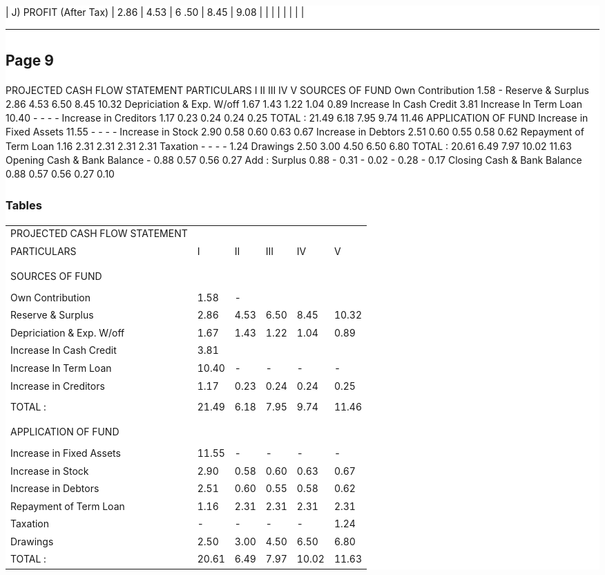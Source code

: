 | J) PROFIT (After Tax) | 2.86 | 4.53 | 6 .50 | 8.45 | 9.08 |
|  |  |  |  |  |  |

---

## Page 9

PROJECTED CASH FLOW STATEMENT PARTICULARS I II III IV V SOURCES OF FUND Own Contribution 1.58 - Reserve & Surplus 2.86 4.53 6.50 8.45 10.32 Depriciation & Exp. W/off 1.67 1.43 1.22 1.04 0.89 Increase In Cash Credit 3.81 Increase In Term Loan 10.40 - - - - Increase in Creditors 1.17 0.23 0.24 0.24 0.25 TOTAL : 21.49 6.18 7.95 9.74 11.46 APPLICATION OF FUND Increase in Fixed Assets 11.55 - - - - Increase in Stock 2.90 0.58 0.60 0.63 0.67 Increase in Debtors 2.51 0.60 0.55 0.58 0.62 Repayment of Term Loan 1.16 2.31 2.31 2.31 2.31 Taxation - - - - 1.24 Drawings 2.50 3.00 4.50 6.50 6.80 TOTAL : 20.61 6.49 7.97 10.02 11.63 Opening Cash & Bank Balance - 0.88 0.57 0.56 0.27 Add : Surplus 0.88 - 0.31 - 0.02 - 0.28 - 0.17 Closing Cash & Bank Balance 0.88 0.57 0.56 0.27 0.10

### Tables

|  |  |  |  |  |  |
|---|---|---|---|---|---|
| PROJECTED CASH FLOW STATEMENT |  |  |  |  |  |
| PARTICULARS | I | II | III | IV | V |
|  |  |  |  |  |  |
|  |  |  |  |  |  |
| SOURCES OF FUND |  |  |  |  |  |
|  |  |  |  |  |  |
| Own Contribution | 1.58 | - |  |  |  |
| Reserve & Surplus | 2.86 | 4.53 | 6.50 | 8.45 | 10.32 |
| Depriciation & Exp. W/off | 1.67 | 1.43 | 1.22 | 1.04 | 0.89 |
| Increase In Cash Credit | 3.81 |  |  |  |  |
| Increase In Term Loan | 10.40 | - | - | - | - |
| Increase in Creditors | 1.17 | 0.23 | 0.24 | 0.24 | 0.25 |
|  |  |  |  |  |  |
| TOTAL : | 21.49 | 6.18 | 7.95 | 9.74 | 11.46 |
|  |  |  |  |  |  |
|  |  |  |  |  |  |
| APPLICATION OF FUND |  |  |  |  |  |
|  |  |  |  |  |  |
| Increase in Fixed Assets | 11.55 | - | - | - | - |
| Increase in Stock | 2.90 | 0.58 | 0.60 | 0.63 | 0.67 |
| Increase in Debtors | 2.51 | 0.60 | 0.55 | 0.58 | 0.62 |
| Repayment of Term Loan | 1.16 | 2.31 | 2.31 | 2.31 | 2.31 |
| Taxation | - | - | - | - | 1.24 |
| Drawings | 2.50 | 3.00 | 4.50 | 6.50 | 6.80 |
| TOTAL : | 20.61 | 6.49 | 7.97 | 10.02 | 11.63 |